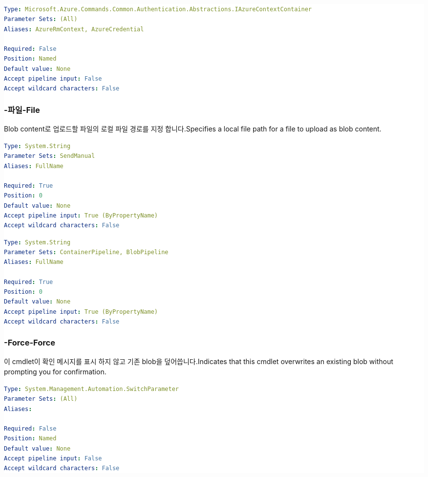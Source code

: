 ```yaml
Type: Microsoft.Azure.Commands.Common.Authentication.Abstractions.IAzureContextContainer
Parameter Sets: (All)
Aliases: AzureRmContext, AzureCredential

Required: False
Position: Named
Default value: None
Accept pipeline input: False
Accept wildcard characters: False
```

### <span data-ttu-id="34c2c-166">-파일</span><span class="sxs-lookup"><span data-stu-id="34c2c-166">-File</span></span>
<span data-ttu-id="34c2c-167">Blob content로 업로드할 파일의 로컬 파일 경로를 지정 합니다.</span><span class="sxs-lookup"><span data-stu-id="34c2c-167">Specifies a local file path for a file to upload as blob content.</span></span>

```yaml
Type: System.String
Parameter Sets: SendManual
Aliases: FullName

Required: True
Position: 0
Default value: None
Accept pipeline input: True (ByPropertyName)
Accept wildcard characters: False
```

```yaml
Type: System.String
Parameter Sets: ContainerPipeline, BlobPipeline
Aliases: FullName

Required: True
Position: 0
Default value: None
Accept pipeline input: True (ByPropertyName)
Accept wildcard characters: False
```

### <span data-ttu-id="34c2c-168">-Force</span><span class="sxs-lookup"><span data-stu-id="34c2c-168">-Force</span></span>
<span data-ttu-id="34c2c-169">이 cmdlet이 확인 메시지를 표시 하지 않고 기존 blob을 덮어씁니다.</span><span class="sxs-lookup"><span data-stu-id="34c2c-169">Indicates that this cmdlet overwrites an existing blob without prompting you for confirmation.</span></span>

```yaml
Type: System.Management.Automation.SwitchParameter
Parameter Sets: (All)
Aliases:

Required: False
Position: Named
Default value: None
Accept pipeline input: False
Accept wildcard characters: False
```
